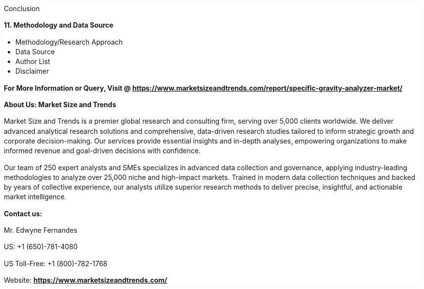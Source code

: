 Conclusion</strong></p><p><strong>11. Methodology and Data Source</strong></p><ul><li>Methodology/Research Approach</li><li>Data Source</li><li>Author List</li><li>Disclaimer</li></ul></p><p><strong>For More Information or Query, Visit @ <a href="https://www.marketsizeandtrends.com/report/specific-gravity-analyzer-market/">https://www.marketsizeandtrends.com/report/specific-gravity-analyzer-market/</a></strong></p><p><strong>About Us: Market Size and Trends</strong></p><p>Market Size and Trends is a premier global research and consulting firm, serving over 5,000 clients worldwide. We deliver advanced analytical research solutions and comprehensive, data-driven research studies tailored to inform strategic growth and corporate decision-making. Our services provide essential insights and in-depth analyses, empowering organizations to make informed revenue and goal-driven decisions with confidence.</p><p>Our team of 250 expert analysts and SMEs specializes in advanced data collection and governance, applying industry-leading methodologies to analyze over 25,000 niche and high-impact markets. Trained in modern data collection techniques and backed by years of collective experience, our analysts utilize superior research methods to deliver precise, insightful, and actionable market intelligence.</p><p><strong>Contact us:</strong></p><p>Mr. Edwyne Fernandes</p><p>US: +1 (650)-781-4080</p><p>US Toll-Free: +1 (800)-782-1768</p><p>Website: <strong><a href="https://www.marketsizeandtrends.com/">https://www.marketsizeandtrends.com/</a></strong></p>
